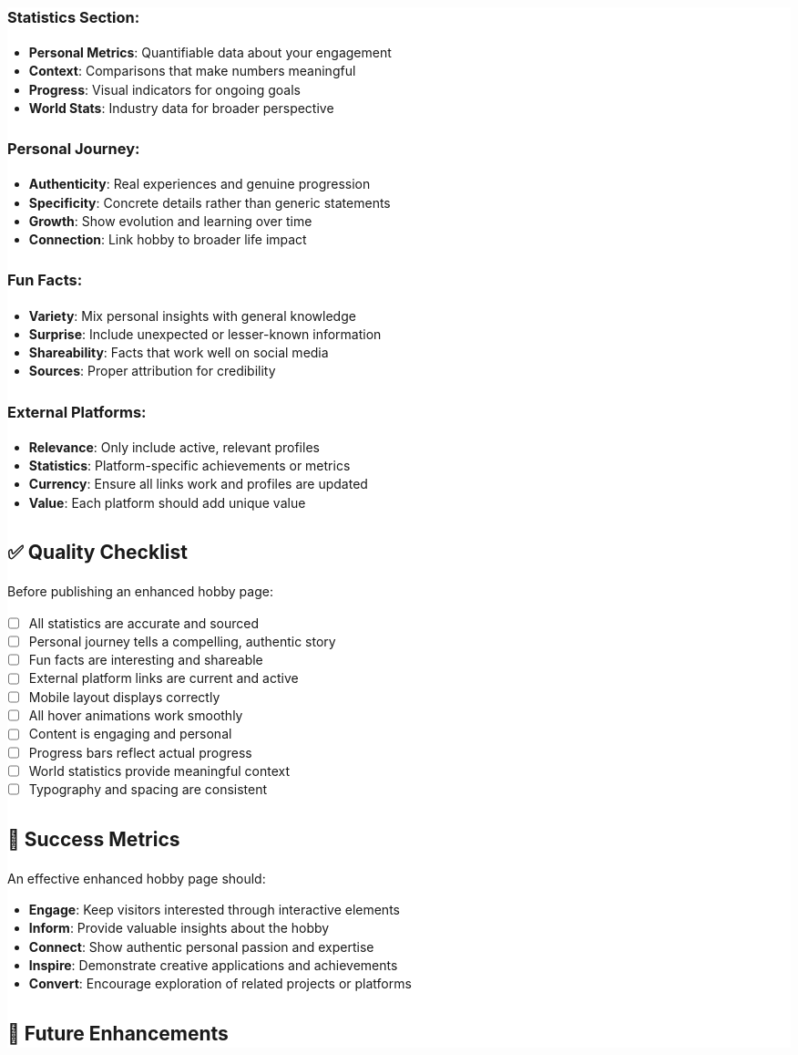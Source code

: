 ### **Statistics Section:**
- **Personal Metrics**: Quantifiable data about your engagement
- **Context**: Comparisons that make numbers meaningful
- **Progress**: Visual indicators for ongoing goals
- **World Stats**: Industry data for broader perspective

### **Personal Journey:**
- **Authenticity**: Real experiences and genuine progression
- **Specificity**: Concrete details rather than generic statements
- **Growth**: Show evolution and learning over time
- **Connection**: Link hobby to broader life impact

### **Fun Facts:**
- **Variety**: Mix personal insights with general knowledge
- **Surprise**: Include unexpected or lesser-known information
- **Shareability**: Facts that work well on social media
- **Sources**: Proper attribution for credibility

### **External Platforms:**
- **Relevance**: Only include active, relevant profiles
- **Statistics**: Platform-specific achievements or metrics
- **Currency**: Ensure all links work and profiles are updated
- **Value**: Each platform should add unique value

## ✅ **Quality Checklist**

Before publishing an enhanced hobby page:
- [ ] All statistics are accurate and sourced
- [ ] Personal journey tells a compelling, authentic story
- [ ] Fun facts are interesting and shareable
- [ ] External platform links are current and active
- [ ] Mobile layout displays correctly
- [ ] All hover animations work smoothly
- [ ] Content is engaging and personal
- [ ] Progress bars reflect actual progress
- [ ] World statistics provide meaningful context
- [ ] Typography and spacing are consistent

## 🎯 **Success Metrics**

An effective enhanced hobby page should:
- **Engage**: Keep visitors interested through interactive elements
- **Inform**: Provide valuable insights about the hobby
- **Connect**: Show authentic personal passion and expertise
- **Inspire**: Demonstrate creative applications and achievements
- **Convert**: Encourage exploration of related projects or platforms

## 🚀 **Future Enhancements**
